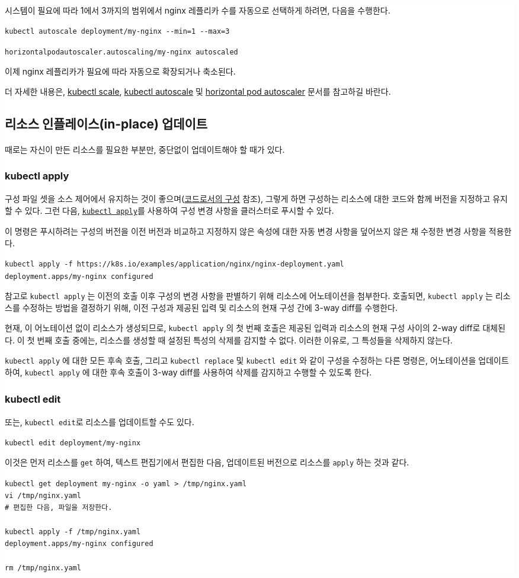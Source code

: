 시스템이 필요에 따라 1에서 3까지의 범위에서 nginx 레플리카 수를 자동으로 선택하게 하려면, 다음을 수행한다.

```shell
kubectl autoscale deployment/my-nginx --min=1 --max=3
```
```shell
horizontalpodautoscaler.autoscaling/my-nginx autoscaled
```

이제 nginx 레플리카가 필요에 따라 자동으로 확장되거나 축소된다.

더 자세한 내용은, [kubectl scale](/docs/reference/generated/kubectl/kubectl-commands/#scale), [kubectl autoscale](/docs/reference/generated/kubectl/kubectl-commands/#autoscale) 및 [horizontal pod autoscaler](/ko/docs/tasks/run-application/horizontal-pod-autoscale/) 문서를 참고하길 바란다.


## 리소스 인플레이스(in-place) 업데이트

때로는 자신이 만든 리소스를 필요한 부분만, 중단없이 업데이트해야 할 때가 있다.

### kubectl apply

구성 파일 셋을 소스 제어에서 유지하는 것이 좋으며([코드로서의 구성](http://martinfowler.com/bliki/InfrastructureAsCode.html) 참조),
그렇게 하면 구성하는 리소스에 대한 코드와 함께 버전을 지정하고 유지할 수 있다.
그런 다음, [`kubectl apply`](/docs/reference/generated/kubectl/kubectl-commands/#apply)를 사용하여 구성 변경 사항을 클러스터로 푸시할 수 있다.

이 명령은 푸시하려는 구성의 버전을 이전 버전과 비교하고 지정하지 않은 속성에 대한 자동 변경 사항을 덮어쓰지 않은 채 수정한 변경 사항을 적용한다.

```shell
kubectl apply -f https://k8s.io/examples/application/nginx/nginx-deployment.yaml
deployment.apps/my-nginx configured
```

참고로 `kubectl apply` 는 이전의 호출 이후 구성의 변경 사항을 판별하기 위해 리소스에 어노테이션을 첨부한다. 호출되면, `kubectl apply` 는 리소스를 수정하는 방법을 결정하기 위해, 이전 구성과 제공된 입력 및 리소스의 현재 구성 간에 3-way diff를 수행한다.

현재, 이 어노테이션 없이 리소스가 생성되므로, `kubectl apply` 의 첫 번째 호출은 제공된 입력과 리소스의 현재 구성 사이의 2-way diff로 대체된다. 이 첫 번째 호출 중에는, 리소스를 생성할 때 설정된 특성의 삭제를 감지할 수 없다. 이러한 이유로, 그 특성들을 삭제하지 않는다.

`kubectl apply` 에 대한 모든 후속 호출, 그리고 `kubectl replace` 및 `kubectl edit` 와 같이 구성을 수정하는 다른 명령은, 어노테이션을 업데이트하여, `kubectl apply` 에 대한 후속 호출이 3-way diff를 사용하여 삭제를 감지하고 수행할 수 있도록 한다.

### kubectl edit

또는, `kubectl edit`로 리소스를 업데이트할 수도 있다.

```shell
kubectl edit deployment/my-nginx
```

이것은 먼저 리소스를 `get` 하여, 텍스트 편집기에서 편집한 다음, 업데이트된 버전으로 리소스를 `apply` 하는 것과 같다.

```shell
kubectl get deployment my-nginx -o yaml > /tmp/nginx.yaml
vi /tmp/nginx.yaml
# 편집한 다음, 파일을 저장한다.

kubectl apply -f /tmp/nginx.yaml
deployment.apps/my-nginx configured

rm /tmp/nginx.yaml
```
